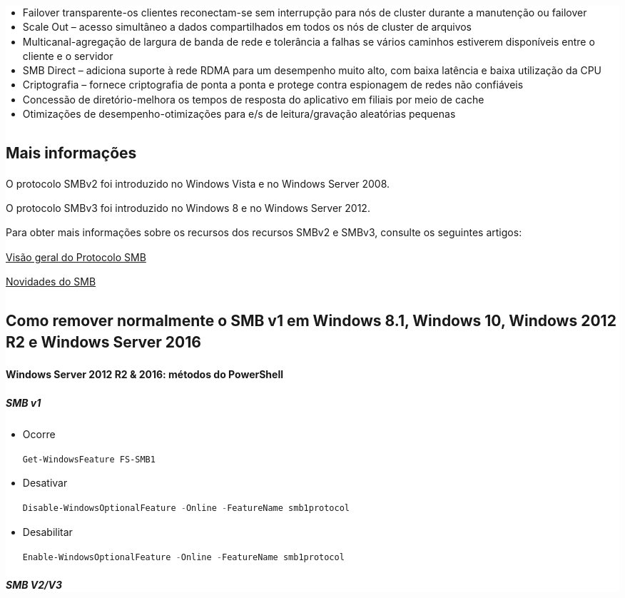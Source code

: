 - Failover transparente-os clientes reconectam-se sem interrupção para nós de cluster durante a manutenção ou failover    
- Scale Out – acesso simultâneo a dados compartilhados em todos os nós de cluster de arquivos     
- Multicanal-agregação de largura de banda de rede e tolerância a falhas se vários caminhos estiverem disponíveis entre o cliente e o servidor  
- SMB Direct – adiciona suporte à rede RDMA para um desempenho muito alto, com baixa latência e baixa utilização da CPU    
- Criptografia – fornece criptografia de ponta a ponta e protege contra espionagem de redes não confiáveis    
- Concessão de diretório-melhora os tempos de resposta do aplicativo em filiais por meio de cache    
- Otimizações de desempenho-otimizações para e/s de leitura/gravação aleatórias pequenas

##  <a name="more-information"></a>Mais informações

O protocolo SMBv2 foi introduzido no Windows Vista e no Windows Server 2008.

O protocolo SMBv3 foi introduzido no Windows 8 e no Windows Server 2012.

Para obter mais informações sobre os recursos dos recursos SMBv2 e SMBv3, consulte os seguintes artigos:

[Visão geral do Protocolo SMB](https://docs.microsoft.com/previous-versions/windows/it-pro/windows-server-2012-R2-and-2012/hh831795(v=ws.11))

[Novidades do SMB](https://docs.microsoft.com/previous-versions/windows/it-pro/windows-server-2008-R2-and-2008/ff625695(v=ws.10))  

## <a name="how-to-gracefully-remove-smb-v1-in-windows-81-windows-10-windows-2012-r2-and-windows-server-2016"></a>Como remover normalmente o SMB v1 em Windows 8.1, Windows 10, Windows 2012 R2 e Windows Server 2016

#### <a name="windows-server-2012-r2--2016-powershell-methods"></a>Windows Server 2012 R2 & 2016: métodos do PowerShell

##### <a name="smb-v1"></a>SMB v1

- Ocorre 

  ```PowerShell
  Get-WindowsFeature FS-SMB1
  ```

- Desativar 

  ```PowerShell
  Disable-WindowsOptionalFeature -Online -FeatureName smb1protocol
  ```

- Desabilitar 

  ```PowerShell
  Enable-WindowsOptionalFeature -Online -FeatureName smb1protocol
  ```

##### <a name="smb-v2v3"></a>SMB V2/V3
